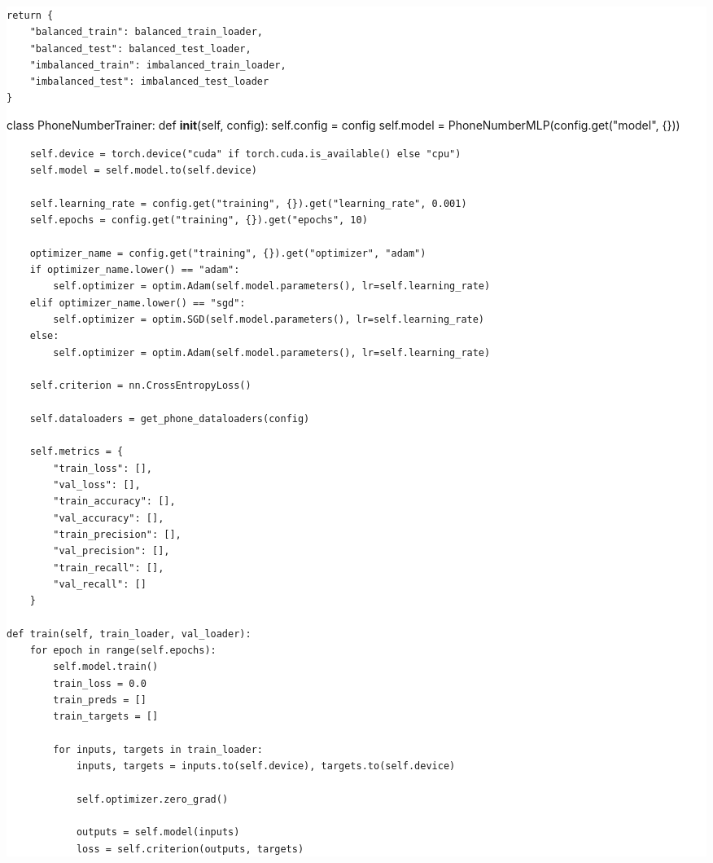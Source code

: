     return {
        "balanced_train": balanced_train_loader,
        "balanced_test": balanced_test_loader,
        "imbalanced_train": imbalanced_train_loader,
        "imbalanced_test": imbalanced_test_loader
    }

class PhoneNumberTrainer:
    def __init__(self, config):
        self.config = config
        self.model = PhoneNumberMLP(config.get("model", {}))

        self.device = torch.device("cuda" if torch.cuda.is_available() else "cpu")
        self.model = self.model.to(self.device)

        self.learning_rate = config.get("training", {}).get("learning_rate", 0.001)
        self.epochs = config.get("training", {}).get("epochs", 10)

        optimizer_name = config.get("training", {}).get("optimizer", "adam")
        if optimizer_name.lower() == "adam":
            self.optimizer = optim.Adam(self.model.parameters(), lr=self.learning_rate)
        elif optimizer_name.lower() == "sgd":
            self.optimizer = optim.SGD(self.model.parameters(), lr=self.learning_rate)
        else:
            self.optimizer = optim.Adam(self.model.parameters(), lr=self.learning_rate)

        self.criterion = nn.CrossEntropyLoss()

        self.dataloaders = get_phone_dataloaders(config)

        self.metrics = {
            "train_loss": [],
            "val_loss": [],
            "train_accuracy": [],
            "val_accuracy": [],
            "train_precision": [],
            "val_precision": [],
            "train_recall": [],
            "val_recall": []
        }

    def train(self, train_loader, val_loader):
        for epoch in range(self.epochs):
            self.model.train()
            train_loss = 0.0
            train_preds = []
            train_targets = []

            for inputs, targets in train_loader:
                inputs, targets = inputs.to(self.device), targets.to(self.device)

                self.optimizer.zero_grad()

                outputs = self.model(inputs)
                loss = self.criterion(outputs, targets)
